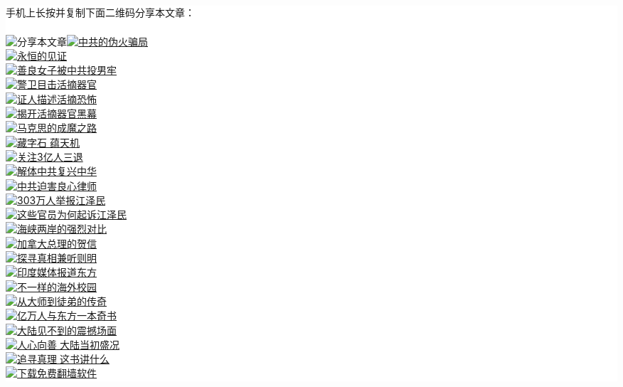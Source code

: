 ####
手机上长按并复制下面二维码分享本文章：<br><br><img src="http://www.hehaibao.com/qr/index.php?m=1&e=L&p=10&t=&d=https://github.com/clbjqp2826/djy/blob/master/gb/19/3/3/n11086124.md%231" title="分享本文章"></td><td VALIGN=TOP><a href="https://github.com/clbjqp2826/djy/blob/master/gb/16/1/21/n4622075.md?dfh#1" target="_blank"><img src="https://raw.githubusercontent.com/clbjqp2826/djy/master/gb/300/wei-f1.jpg" title="中共的伪火骗局"  alt="中共的伪火骗局"></a><br><a href="https://github.com/clbjqp2826/yh/blob/master/README.md?dfh#1" target="_blank"><img src="https://raw.githubusercontent.com/clbjqp2826/djy/master/gb/300/yong-h.jpg" title="永恒的见证"  alt="永恒的见证"></a><br><a href="https://github.com/clbjqp2826/djy/blob/master/gb/13/9/29/n3974789.md?dfh#1" target="_blank"><img src="https://raw.githubusercontent.com/clbjqp2826/djy/master/gb/300/shang-lnz.jpg" title="善良女子被中共投男牢"  alt="善良女子被中共投男牢"></a><br><a href="https://github.com/clbjqp2826/djy/blob/master/gb/16/3/16/n4663449.md?dfh#1" target="_blank"><img src="https://raw.githubusercontent.com/clbjqp2826/djy/master/gb/300/huo-z3.jpg" title="警卫目击活摘器官"  alt="警卫目击活摘器官"></a><br><a href="https://github.com/clbjqp2826/djy/blob/master/gb/16/8/7/n8177641.md?dfh#1" target="_blank"><img src="https://raw.githubusercontent.com/clbjqp2826/djy/master/gb/300/huo-z4.jpg" title="证人描述活摘恐怖"  alt="证人描述活摘恐怖"></a><br><a href="https://github.com/clbjqp2826/djy/blob/master/gb/10/4/19/n2881569.md?dfh#1" target="_blank"><img src="https://raw.githubusercontent.com/clbjqp2826/djy/master/gb/300/huo-z1.jpg" title="揭开活摘器官黑幕"  alt="揭开活摘器官黑幕"></a><br><a href="https://github.com/clbjqp2826/djy/blob/master/gb/10/11/7/n3077476.md?dfh#1" target="_blank"><img src="https://raw.githubusercontent.com/clbjqp2826/djy/master/gb/300/ma-ks.jpg" title="马克思的成魔之路"  alt="马克思的成魔之路"></a><br><a href="https://github.com/clbjqp2826/djy/blob/master/gb/14/6/9/n4173977.md?dfh#1" target="_blank"><img src="https://raw.githubusercontent.com/clbjqp2826/djy/master/gb/300/chang-zs.jpg" title="藏字石 蕴天机"  alt="藏字石 蕴天机"></a><br><a href="https://github.com/clbjqp2826/djy/blob/master/gb/18/5/10/n10381511.md?dfh#1" target="_blank"><img src="https://raw.githubusercontent.com/clbjqp2826/djy/master/gb/300/st1.jpg" title="关注3亿人三退"  alt="关注3亿人三退"></a><br><a href="https://github.com/clbjqp2826/djy/blob/master/gb/18/3/21/n10237682.md?dfh#1" target="_blank"><img src="https://raw.githubusercontent.com/clbjqp2826/djy/master/gb/300/jie-t.jpg" title="解体中共复兴中华"  alt="解体中共复兴中华"></a><br><a href="https://github.com/clbjqp2826/djy/blob/master/gb/9/2/9/n2422991.md?dfh#1" target="_blank"><img src="https://raw.githubusercontent.com/clbjqp2826/djy/master/gb/300/gao-zs.jpg" title="中共迫害良心律师"  alt="中共迫害良心律师"></a><br><a href="https://github.com/clbjqp2826/djy/blob/master/gb/18/12/9/n10900044.md?dfh#1" target="_blank"><img src="https://raw.githubusercontent.com/clbjqp2826/djy/master/gb/300/sj1.jpg" title="303万人举报江泽民"  alt="303万人举报江泽民"></a><br><a href="https://github.com/clbjqp2826/djy/blob/master/gb/18/8/28/n10672014.md?dfh#1" target="_blank"><img src="https://raw.githubusercontent.com/clbjqp2826/djy/master/gb/300/sj2.jpg" title="这些官员为何起诉江泽民"  alt="这些官员为何起诉江泽民"></a><br><a href="https://github.com/clbjqp2826/djy/blob/master/gb/8/12/18/n2367165.md?dfh#1" target="_blank"><img src="https://raw.githubusercontent.com/clbjqp2826/djy/master/gb/300/liangan.jpg" title="海峡两岸的强烈对比"  alt="海峡两岸的强烈对比"></a><br><a href="https://github.com/clbjqp2826/djy/blob/master/gb/15/5/5/n4427238.md?dfh#1" target="_blank"><img src="https://raw.githubusercontent.com/clbjqp2826/djy/master/gb/300/jia-ndzl.jpg" title="加拿大总理的贺信"  alt="加拿大总理的贺信"></a><br>
<a href="https://github.com/clbjqp2826/djy/blob/master/gb/11/6/17/n3289382.md?dfh#1" target="_blank"><img src="https://raw.githubusercontent.com/clbjqp2826/djy/master/gb/300/xiao-wd.jpg" title="探寻真相兼听则明"  alt="探寻真相兼听则明"></a><br><a href="https://github.com/clbjqp2826/djy/blob/master/gb/18/10/27/n10812623.md?dfh#1" target="_blank"><img src="https://raw.githubusercontent.com/clbjqp2826/djy/master/gb/300/yindu.jpg" title="印度媒体报道东方"  alt="印度媒体报道东方"></a><br><a href="https://github.com/clbjqp2826/djy/blob/master/gb/18/6/9/n10469652.md?dfh#1" target="_blank"><img src="https://raw.githubusercontent.com/clbjqp2826/djy/master/gb/300/xie-j.jpg" title="不一样的海外校园"  alt="不一样的海外校园"></a><br><a href="https://github.com/clbjqp2826/djy/blob/master/gb/7/4/5/n1669415.md?dfh#1" target="_blank"><img src="https://raw.githubusercontent.com/clbjqp2826/djy/master/gb/300/li-up.jpg" title="从大师到徒弟的传奇"  alt="从大师到徒弟的传奇"></a><br><a href="https://github.com/clbjqp2826/djy/blob/master/gb/17/5/26/n9191512.md?dfh#1" target="_blank"><img src="https://raw.githubusercontent.com/clbjqp2826/djy/master/gb/300/zfl2.jpg" title="亿万人与东方一本奇书"  alt="亿万人与东方一本奇书"></a><br><a href="https://github.com/clbjqp2826/djy/blob/master/gb/13/11/27/n4020290.md?dfh#1" target="_blank"><img src="https://raw.githubusercontent.com/clbjqp2826/djy/master/gb/300/zhen-h.jpg" title="大陆见不到的震撼场面"  alt="大陆见不到的震撼场面"></a><br><a href="https://github.com/clbjqp2826/djy/blob/master/gb/15/7/17/n4482910.md?dfh#1" target="_blank"><img src="https://raw.githubusercontent.com/clbjqp2826/djy/master/gb/300/dalu-sk.jpg" title="人心向善 大陆当初盛况"  alt="人心向善 大陆当初盛况"></a><br><a href="https://github.com/clbjqp2826/djy/blob/master/gb/9/10/15/n2689419.md?dfh#1" target="_blank"><img src="https://raw.githubusercontent.com/clbjqp2826/djy/master/gb/300/zfl1.jpg" title="追寻真理 这书讲什么"  alt="追寻真理 这书讲什么"></a><br><a href="https://github.com/clbjqp2826/www/blob/master/README.md?dfh#1" target="_blank"><img src="https://raw.githubusercontent.com/clbjqp2826/djy/master/gb/300/fq1.jpg" title="下载免费翻墙软件"  alt="下载免费翻墙软件"></a><br></td></tr></table>
